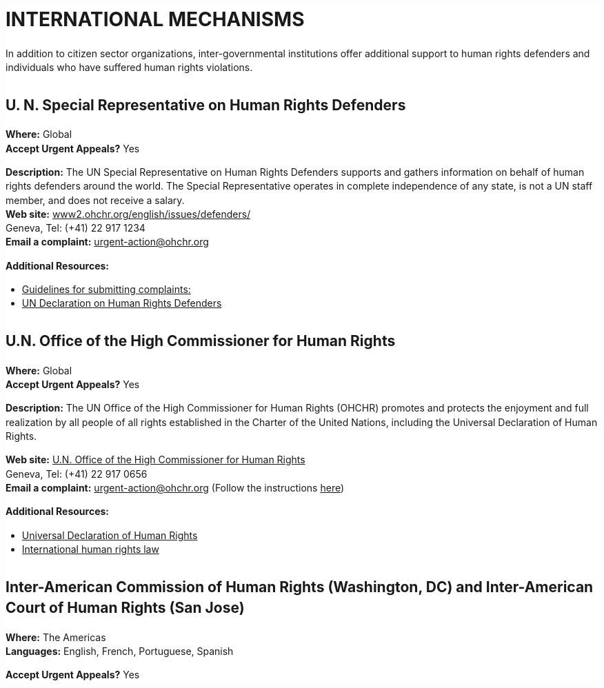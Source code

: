 # INTERNATIONAL MECHANISMS

In addition to citizen sector organizations, inter-governmental institutions offer additional support to human rights defenders and individuals who have suffered human rights violations.

## U. N. Special Representative on Human Rights Defenders

**Where:** Global  
**Accept Urgent Appeals?** Yes  

**Description:** The UN Special Representative on Human Rights Defenders supports and gathers information on behalf of human rights defenders around the world. The Special Representative operates in complete independence of any state, is not a UN staff member, and does not receive a salary.  
**Web site:** [www2.ohchr.org/english/issues/defenders/](www2.ohchr.org/english/issues/defenders/)  
Geneva, Tel: (+41) 22 917 1234  
**Email a complaint:** urgent-action@ohchr.org  

**Additional Resources:**

*   [Guidelines for submitting complaints:](http://www2.ohchr.org/english/issues/defenders/complaints.htm)
*   [UN Declaration on Human Rights Defenders](www2.ohchr.org/english/issues/defenders/declaration.htm)

## U.N. Office of the High Commissioner for Human Rights

**Where:** Global  
**Accept Urgent Appeals?** Yes  

**Description:** The UN Office of the High Commissioner for Human Rights (OHCHR) promotes and protects the enjoyment and full realization by all people of all rights established in the Charter of the United Nations, including the Universal Declaration of Human Rights.  

**Web site:** [U.N. Office of the High Commissioner for Human Rights](https://www.ohchr.org/EN/pages/home.asp)  
Geneva, Tel: (+41) 22 917 0656  
**Email a complaint:** urgent-action@ohchr.org (Follow the instructions [here](http://www2.ohchr.org/english/bodies/chr/special/communications.htm))

**Additional Resources:**

*   [Universal Declaration of Human Rights](http://www.ohchr.org/EN/UDHR/Pages/UDHRIndex.aspx)
*   [International human rights law](http://www.ohchr.org/EN/ProfessionalInterest/Pages/InternationalLaw.aspx)

## Inter-American Commission of Human Rights (Washington, DC) and Inter-American Court of Human Rights (San Jose)

**Where:** The Americas  
**Languages:** English, French, Portuguese, Spanish 

**Accept Urgent Appeals?** Yes  
